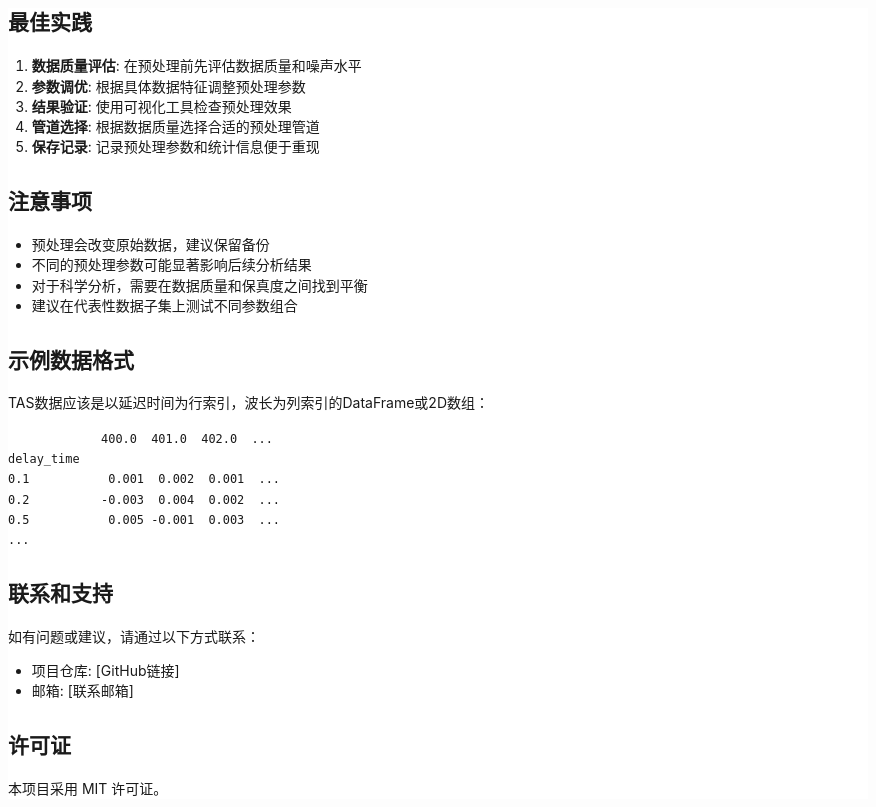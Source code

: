 ## 最佳实践

1. **数据质量评估**: 在预处理前先评估数据质量和噪声水平
2. **参数调优**: 根据具体数据特征调整预处理参数
3. **结果验证**: 使用可视化工具检查预处理效果
4. **管道选择**: 根据数据质量选择合适的预处理管道
5. **保存记录**: 记录预处理参数和统计信息便于重现

## 注意事项

- 预处理会改变原始数据，建议保留备份
- 不同的预处理参数可能显著影响后续分析结果
- 对于科学分析，需要在数据质量和保真度之间找到平衡
- 建议在代表性数据子集上测试不同参数组合

## 示例数据格式

TAS数据应该是以延迟时间为行索引，波长为列索引的DataFrame或2D数组：

```
             400.0  401.0  402.0  ...
delay_time                      
0.1           0.001  0.002  0.001  ...
0.2          -0.003  0.004  0.002  ...
0.5           0.005 -0.001  0.003  ...
...
```

## 联系和支持

如有问题或建议，请通过以下方式联系：
- 项目仓库: [GitHub链接]
- 邮箱: [联系邮箱]

## 许可证

本项目采用 MIT 许可证。
